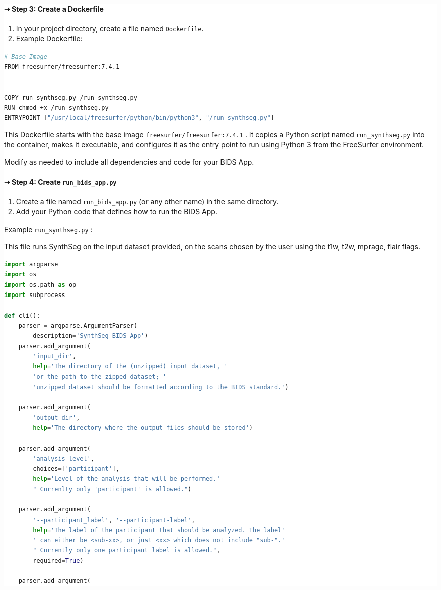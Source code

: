   

#### **➝ Step 3: Create a Dockerfile**

1. In your project directory, create a file named `Dockerfile`.
2. Example Dockerfile:

```bash
# Base Image
FROM freesurfer/freesurfer:7.4.1


COPY run_synthseg.py /run_synthseg.py
RUN chmod +x /run_synthseg.py
ENTRYPOINT ["/usr/local/freesurfer/python/bin/python3", "/run_synthseg.py"]
```

This Dockerfile starts with the base image `freesurfer/freesurfer:7.4.1` . It copies a Python script named `run_synthseg.py` into the container, makes it executable, and configures it as the entry point to run using Python 3 from the FreeSurfer environment.

  

Modify as needed to include all dependencies and code for your BIDS App.

  

#### **➝ Step 4: Create** **`run_bids_app.py`**

1. Create a file named `run_bids_app.py` (or any other name) in the same directory.
2. Add your Python code that defines how to run the BIDS App.

Example `run_synthseg.py` :

This file runs SynthSeg on the input dataset provided, on the scans chosen by the user using the t1w, t2w, mprage, flair flags.

```python
import argparse
import os
import os.path as op
import subprocess

def cli():
    parser = argparse.ArgumentParser(
        description='SynthSeg BIDS App')
    parser.add_argument(
        'input_dir',
        help='The directory of the (unzipped) input dataset, '
        'or the path to the zipped dataset; '
        'unzipped dataset should be formatted according to the BIDS standard.')

    parser.add_argument(
        'output_dir',
        help='The directory where the output files should be stored')

    parser.add_argument(
        'analysis_level',
        choices=['participant'],
        help='Level of the analysis that will be performed.'
        " Currenlty only 'participant' is allowed.")

    parser.add_argument(
        '--participant_label', '--participant-label',
        help='The label of the participant that should be analyzed. The label'
        ' can either be <sub-xx>, or just <xx> which does not include "sub-".'
        " Currently only one participant label is allowed.",
        required=True)

    parser.add_argument(
```
